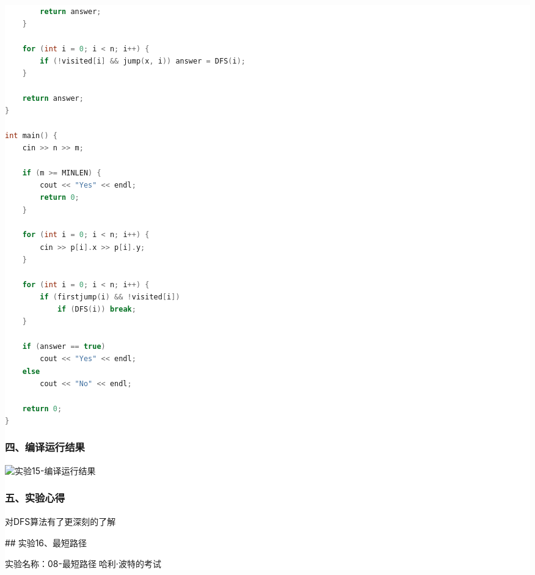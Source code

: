 ```C++
        return answer;
    }

    for (int i = 0; i < n; i++) {
        if (!visited[i] && jump(x, i)) answer = DFS(i);
    }

    return answer;
}

int main() {
    cin >> n >> m;

    if (m >= MINLEN) {
        cout << "Yes" << endl;
        return 0;
    }

    for (int i = 0; i < n; i++) {
        cin >> p[i].x >> p[i].y;
    }

    for (int i = 0; i < n; i++) {
        if (firstjump(i) && !visited[i])
            if (DFS(i)) break;
    }

    if (answer == true)
        cout << "Yes" << endl;
    else
        cout << "No" << endl;

    return 0;
}
```



### 四、编译运行结果

![实验15-编译运行结果](https://pic.imgdb.cn/item/5f83e2961cd1bbb86bc5c2ac.png)


### 五、实验心得

对DFS算法有了更深刻的了解


<div STYLE="page-break-after: always;"></div>
## 实验16、最短路径

实验名称：08-最短路径 哈利·波特的考试
